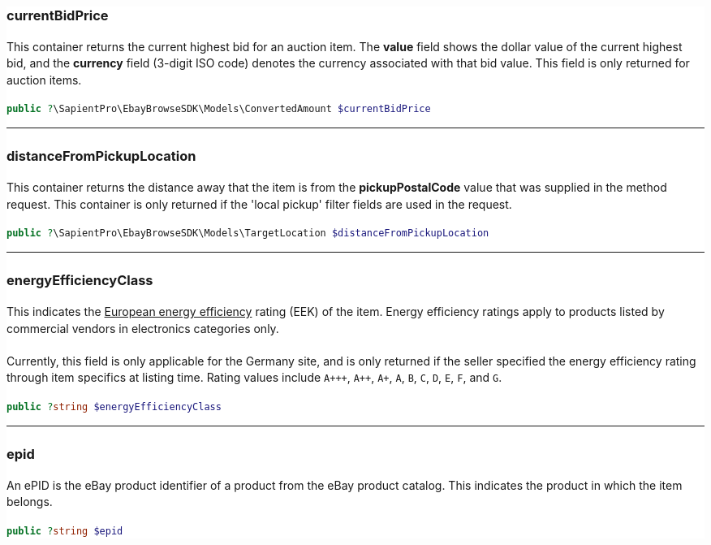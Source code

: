 ### currentBidPrice

This container returns the current highest bid for an auction item. The <b> value</b> field shows the dollar value of the current highest bid, and the <b> currency</b> field (3-digit ISO code) denotes the currency associated with that bid value. This field is only returned for auction items.

```php
public ?\SapientPro\EbayBrowseSDK\Models\ConvertedAmount $currentBidPrice
```






***

### distanceFromPickupLocation

This container returns the distance away that the item is from the <b>  pickupPostalCode</b>  value that was supplied in the method request. This container is only returned if the 'local pickup' filter fields are used in the request.

```php
public ?\SapientPro\EbayBrowseSDK\Models\TargetLocation $distanceFromPickupLocation
```






***

### energyEfficiencyClass

This indicates the <a href="https://en.wikipedia.org/wiki/European_Union_energy_label ">European energy efficiency</a> rating (EEK) of the item.  Energy efficiency ratings apply to products listed by commercial vendors in electronics categories only. <br><br>Currently, this field is only applicable for the Germany site, and  is only returned if the seller specified the energy efficiency rating through item specifics at listing time. Rating values include <code>A+++</code>, <code>A++</code>, <code>A+</code>, <code>A</code>, <code>B</code>, <code>C</code>, <code>D</code>, <code>E</code>, <code>F</code>, and <code>G</code>.

```php
public ?string $energyEfficiencyClass
```






***

### epid

An ePID is the eBay product identifier of a product from the eBay product catalog.  This indicates the product in which the item belongs.

```php
public ?string $epid
```
